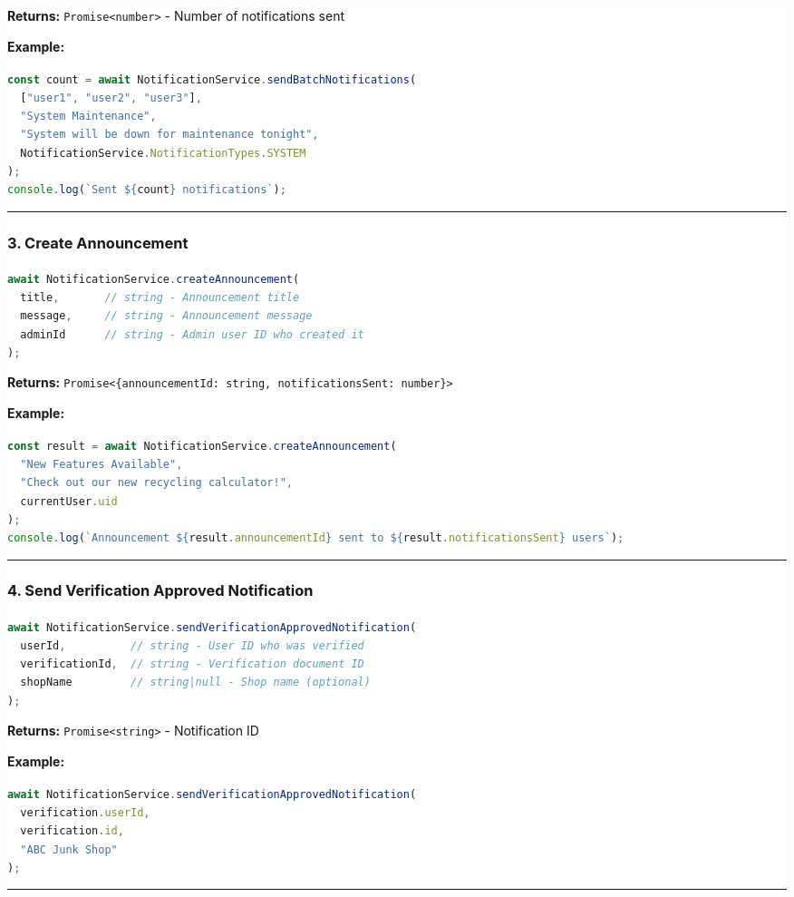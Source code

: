 **Returns:** `Promise<number>` - Number of notifications sent

**Example:**
```javascript
const count = await NotificationService.sendBatchNotifications(
  ["user1", "user2", "user3"],
  "System Maintenance",
  "System will be down for maintenance tonight",
  NotificationService.NotificationTypes.SYSTEM
);
console.log(`Sent ${count} notifications`);
```

---

### 3. Create Announcement

```javascript
await NotificationService.createAnnouncement(
  title,       // string - Announcement title
  message,     // string - Announcement message
  adminId      // string - Admin user ID who created it
);
```

**Returns:** `Promise<{announcementId: string, notificationsSent: number}>`

**Example:**
```javascript
const result = await NotificationService.createAnnouncement(
  "New Features Available",
  "Check out our new recycling calculator!",
  currentUser.uid
);
console.log(`Announcement ${result.announcementId} sent to ${result.notificationsSent} users`);
```

---

### 4. Send Verification Approved Notification

```javascript
await NotificationService.sendVerificationApprovedNotification(
  userId,          // string - User ID who was verified
  verificationId,  // string - Verification document ID
  shopName         // string|null - Shop name (optional)
);
```

**Returns:** `Promise<string>` - Notification ID

**Example:**
```javascript
await NotificationService.sendVerificationApprovedNotification(
  verification.userId,
  verification.id,
  "ABC Junk Shop"
);
```

---